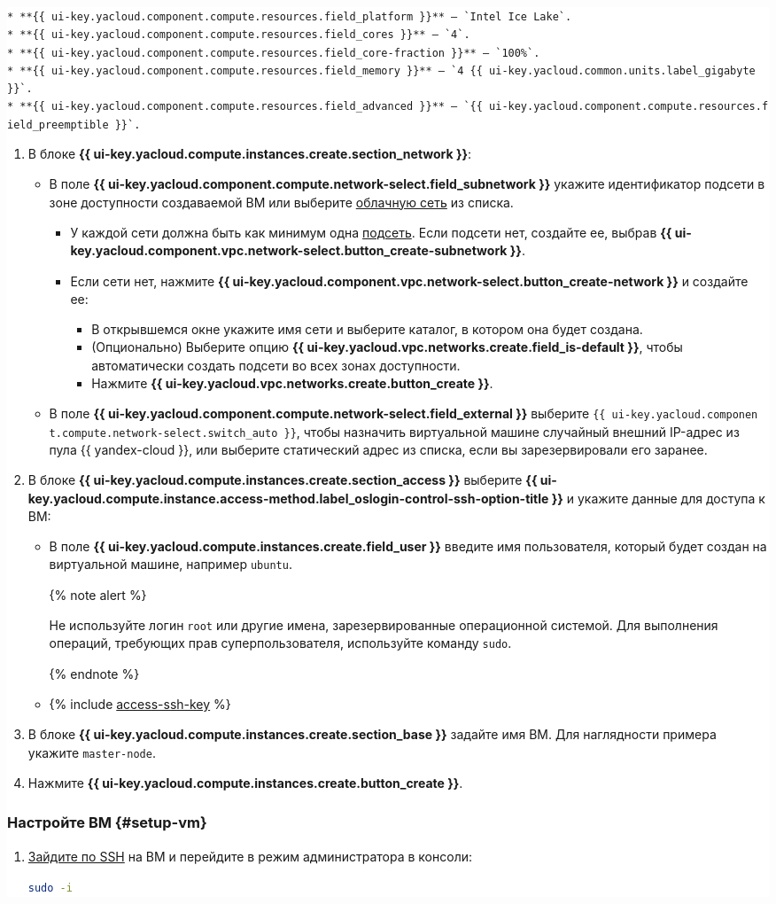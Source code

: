     * **{{ ui-key.yacloud.component.compute.resources.field_platform }}** — `Intel Ice Lake`.
    * **{{ ui-key.yacloud.component.compute.resources.field_cores }}** — `4`.
    * **{{ ui-key.yacloud.component.compute.resources.field_core-fraction }}** — `100%`.
    * **{{ ui-key.yacloud.component.compute.resources.field_memory }}** — `4 {{ ui-key.yacloud.common.units.label_gigabyte }}`.
    * **{{ ui-key.yacloud.component.compute.resources.field_advanced }}** — `{{ ui-key.yacloud.component.compute.resources.field_preemptible }}`.

1. В блоке **{{ ui-key.yacloud.compute.instances.create.section_network }}**:

    * В поле **{{ ui-key.yacloud.component.compute.network-select.field_subnetwork }}** укажите идентификатор подсети в зоне доступности создаваемой ВМ или выберите [облачную сеть](../../vpc/concepts/network.md#network) из списка.

        * У каждой сети должна быть как минимум одна [подсеть](../../vpc/concepts/network.md#subnet). Если подсети нет, создайте ее, выбрав **{{ ui-key.yacloud.component.vpc.network-select.button_create-subnetwork }}**.
        * Если сети нет, нажмите **{{ ui-key.yacloud.component.vpc.network-select.button_create-network }}** и создайте ее:

            * В открывшемся окне укажите имя сети и выберите каталог, в котором она будет создана.
            * (Опционально) Выберите опцию **{{ ui-key.yacloud.vpc.networks.create.field_is-default }}**, чтобы автоматически создать подсети во всех зонах доступности.
            * Нажмите **{{ ui-key.yacloud.vpc.networks.create.button_create }}**.

    * В поле **{{ ui-key.yacloud.component.compute.network-select.field_external }}** выберите `{{ ui-key.yacloud.component.compute.network-select.switch_auto }}`, чтобы назначить виртуальной машине случайный внешний IP-адрес из пула {{ yandex-cloud }}, или выберите статический адрес из списка, если вы зарезервировали его заранее.

1. В блоке **{{ ui-key.yacloud.compute.instances.create.section_access }}** выберите **{{ ui-key.yacloud.compute.instance.access-method.label_oslogin-control-ssh-option-title }}** и укажите данные для доступа к ВМ:

    * В поле **{{ ui-key.yacloud.compute.instances.create.field_user }}** введите имя пользователя, который будет создан на виртуальной машине, например `ubuntu`.

      {% note alert %}

      Не используйте логин `root` или другие имена, зарезервированные операционной системой. Для выполнения операций, требующих прав суперпользователя, используйте команду `sudo`.

      {% endnote %}

    * {% include [access-ssh-key](../../_includes/compute/create/access-ssh-key.md) %}

1. В блоке **{{ ui-key.yacloud.compute.instances.create.section_base }}** задайте имя ВМ. Для наглядности примера укажите `master-node`.
1. Нажмите **{{ ui-key.yacloud.compute.instances.create.button_create }}**.

### Настройте ВМ {#setup-vm}

1. [Зайдите по SSH](../../compute/operations/vm-connect/ssh.md) на ВМ и перейдите в режим администратора в консоли:

   ```bash
   sudo -i
   ```
